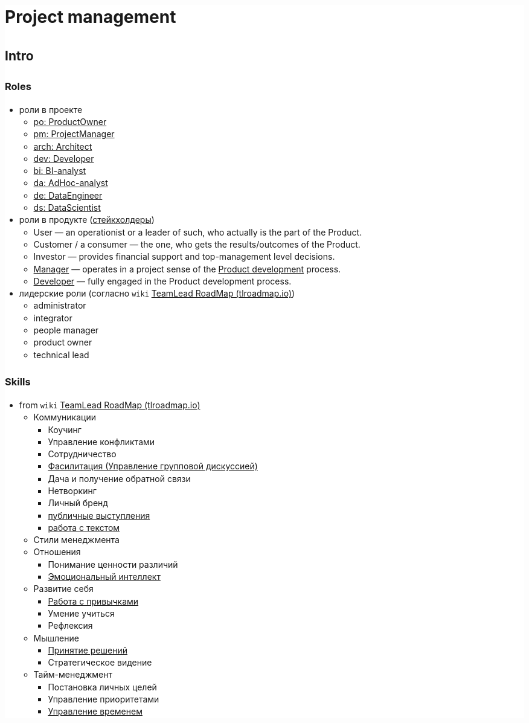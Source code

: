 # Project management

## Intro

<a name="role"></a>
### Roles
- роли в проекте
  - [po: ProductOwner](./prodman.md#role)
  - [pm: ProjectManager](./projman.md#role)
  - [arch: Architect](./dev.md#role)
  - [dev: Developer](./dev.md#role)
  - [bi: BI-analyst](./datavis.md#role)
  - [da: AdHoc-analyst](./datan.md#role)
  - [de: DataEngineer](./arch.md#data)
  - [ds: DataScientist](./ds.md#role)
- роли в продукте ([стейкхолдеры](./prodman.md#stakeholders))
  - User — an operationist or a leader of such, who actually is the part of the Product.
  - Customer / a consumer — the one, who gets the results/outcomes of the Product.
  - Investor — provides financial support and top-management level decisions.
  - [Manager](./prodman.md) — operates in a project sense of the [Product development](./prodman.md) process.
  - [Developer](./dev.md) — fully engaged in the Product development process.
- лидерские роли (согласно `wiki` [TeamLead RoadMap (tlroadmap.io)](https://tlroadmap.io/))
  - administrator
  - integrator
  - people manager
  - product owner
  - technical lead

### Skills
- from `wiki` [TeamLead RoadMap (tlroadmap.io)](https://tlroadmap.io/)
  - Коммуникации
    - Коучинг
    - Управление конфликтами
    - Сотрудничество
    - [Фасилитация (Управление групповой дискуссией)](#facilitation)
    - Дача и получение обратной связи
    - Нетворкинг
    - Личный бренд
    - [публичные выступления](#public)
    - [работа с текстом](#text)
  - Стили менеджмента
  - Отношения
    - Понимание ценности различий
    - [Эмоциональный интеллект](#emo)
  - Развитие себя
    - [Работа с привычками](#habbit)
    - Умение учиться
    - Рефлексия
  - Мышление 
    - [Принятие решений](#decision)
    - Стратегическое видение
  - Тайм-менеджмент
    - Постановка личных целей
    - Управление приоритетами
    - [Управление временем](#tm)
